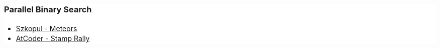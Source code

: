 
### Parallel Binary Search

* [Szkopul - Meteors](https://szkopul.edu.pl/problemset/problem/7JrCYZ7LhEK4nBR5zbAXpcmM/site/?key=statement)
* [AtCoder - Stamp Rally](https://atcoder.jp/contests/agc002/tasks/agc002_d)